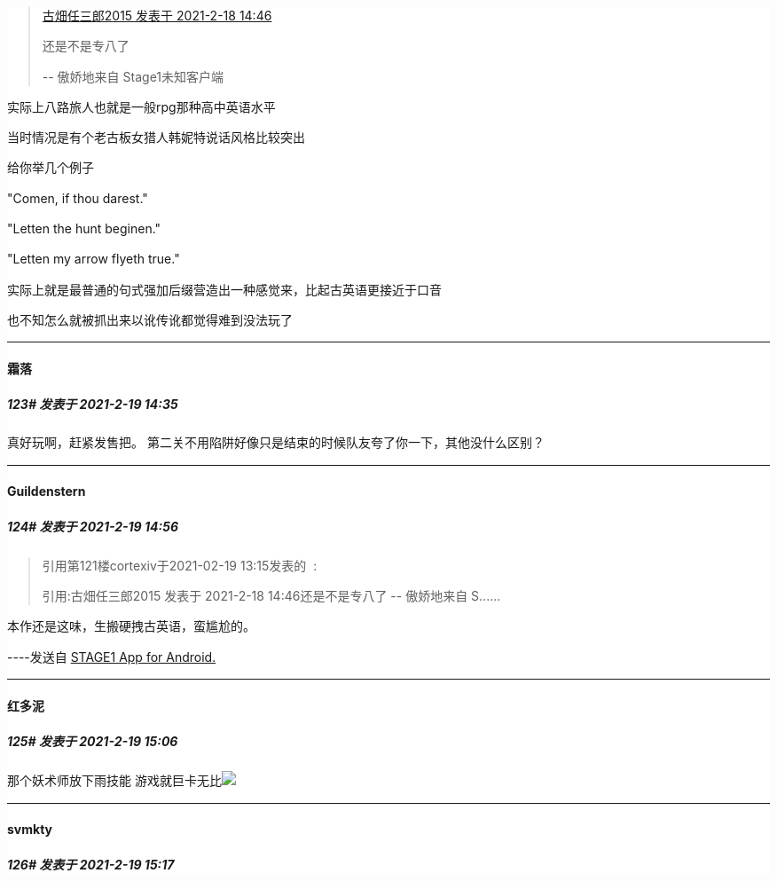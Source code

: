 
<blockquote><a href="httphttps://bbs.saraba1st.com/2b/forum.php?mod=redirect&amp;goto=findpost&amp;pid=50366100&amp;ptid=1988311" target="_blank">古畑任三郎2015 发表于 2021-2-18 14:46</a>

还是不是专八了


 -- 傲娇地来自 Stage1未知客户端</blockquote>
实际上八路旅人也就是一般rpg那种高中英语水平

当时情况是有个老古板女猎人韩妮特说话风格比较突出

给你举几个例子

"Comen, if thou darest." 

"Letten the hunt beginen." 

"Letten my arrow flyeth true." 

实际上就是最普通的句式强加后缀营造出一种感觉来，比起古英语更接近于口音

也不知怎么就被抓出来以讹传讹都觉得难到没法玩了


-----

####  霜落  
##### 123#       发表于 2021-2-19 14:35


真好玩啊，赶紧发售把。 第二关不用陷阱好像只是结束的时候队友夸了你一下，其他没什么区别？


-----

####  Guildenstern  
##### 124#       发表于 2021-2-19 14:56


<blockquote>引用第121楼cortexiv于2021-02-19 13:15发表的  :

引用:古畑任三郎2015 发表于 2021-2-18 14:46还是不是专八了 -- 傲娇地来自 S......</blockquote>
本作还是这味，生搬硬拽古英语，蛮尴尬的。


----发送自 [STAGE1 App for Android.](http://stage1.5j4m.com/?1.37)


-----

####  红多泥  
##### 125#       发表于 2021-2-19 15:06


那个妖术师放下雨技能 游戏就巨卡无比<img src="https://static.saraba1st.com/image/smiley/face2017/003.png" referrerpolicy="no-referrer"> 


-----

####  svmkty  
##### 126#       发表于 2021-2-19 15:17
